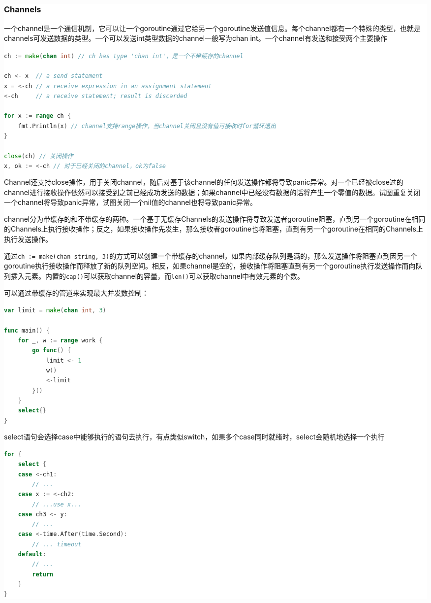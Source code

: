 ### Channels
一个channel是一个通信机制，它可以让一个goroutine通过它给另一个goroutine发送值信息。每个channel都有一个特殊的类型，也就是channels可发送数据的类型。一个可以发送int类型数据的channel一般写为chan int。一个channel有发送和接受两个主要操作

```go
ch := make(chan int) // ch has type 'chan int'，是一个不带缓存的channel

ch <- x  // a send statement
x = <-ch // a receive expression in an assignment statement
<-ch     // a receive statement; result is discarded

for x := range ch {
    fmt.Println(x) // channel支持range操作，当channel关闭且没有值可接收时for循环退出
}

close(ch) // 关闭操作
x, ok := <-ch // 对于已经关闭的channel，ok为false
```

Channel还支持close操作，用于关闭channel，随后对基于该channel的任何发送操作都将导致panic异常。对一个已经被close过的channel进行接收操作依然可以接受到之前已经成功发送的数据；如果channel中已经没有数据的话将产生一个零值的数据。试图重复关闭一个channel将导致panic异常，试图关闭一个nil值的channel也将导致panic异常。

channel分为带缓存的和不带缓存的两种。一个基于无缓存Channels的发送操作将导致发送者goroutine阻塞，直到另一个goroutine在相同的Channels上执行接收操作；反之，如果接收操作先发生，那么接收者goroutine也将阻塞，直到有另一个goroutine在相同的Channels上执行发送操作。

通过```ch := make(chan string, 3)```的方式可以创建一个带缓存的channel，如果内部缓存队列是满的，那么发送操作将阻塞直到因另一个goroutine执行接收操作而释放了新的队列空间。相反，如果channel是空的，接收操作将阻塞直到有另一个goroutine执行发送操作而向队列插入元素。内置的```cap()```可以获取channel的容量，而```len()```可以获取channel中有效元素的个数。

可以通过带缓存的管道来实现最大并发数控制：

```go
var limit = make(chan int, 3)

func main() {
    for _, w := range work {
        go func() {
            limit <- 1
            w()
            <-limit
        }()
    }
    select{}
}
```

select语句会选择case中能够执行的语句去执行，有点类似switch，如果多个case同时就绪时，select会随机地选择一个执行

```go
for {
    select {
    case <-ch1:
        // ...
    case x := <-ch2:
        // ...use x...
    case ch3 <- y:
        // ...
    case <-time.After(time.Second):
        // ... timeout
    default:
        // ...
        return
    }
}
```
